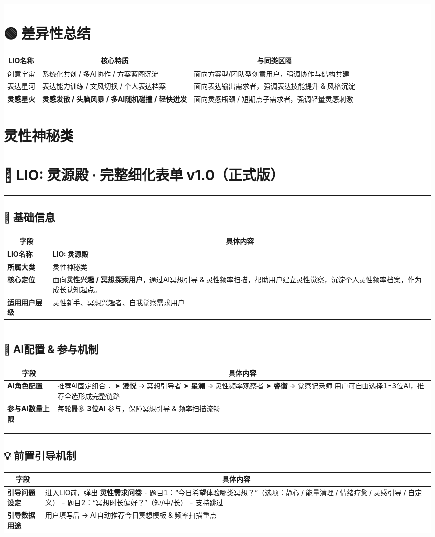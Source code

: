 ------

# 🟢 差异性总结

| LIO名称      | 核心特质                                          | 与同类区隔                                      |
| ------------ | ------------------------------------------------- | ----------------------------------------------- |
| 创意宇宙     | 系统化共创 / 多AI协作 / 方案蓝图沉淀              | 面向方案型/团队型创意用户，强调协作与结构共建   |
| 表达星河     | 表达能力训练 / 文风切换 / 个人表达档案            | 面向表达输出需求者，强调表达技能提升 & 风格沉淀 |
| **灵感星火** | **灵感发散 / 头脑风暴 / 多AI随机碰撞 / 轻快迸发** | 面向灵感瓶颈 / 短期点子需求者，强调轻量灵感刺激 |

# 灵性神秘类

# 🌟 **LIO: 灵源殿 · 完整细化表单 v1.0（正式版）**

------

## 📄 基础信息

| 字段             | 具体内容                                                     |
| ---------------- | ------------------------------------------------------------ |
| **LIO名称**      | **LIO: 灵源殿**                                              |
| **所属大类**     | 灵性神秘类                                                   |
| **核心定位**     | 面向**灵性兴趣 / 冥想探索用户**，通过AI冥想引导 & 灵性频率扫描，帮助用户建立灵性觉察，沉淀个人灵性频率档案，作为成长认知起点。 |
| **适用用户层级** | 灵性新手、冥想兴趣者、自我觉察需求用户                       |

------

## 🧠 AI配置 & 参与机制

| 字段               | 具体内容                                                     |
| ------------------ | ------------------------------------------------------------ |
| **AI角色配置**     | 推荐AI固定组合： ➤ **澄悦** → 冥想引导者 ➤ **星澜** → 灵性频率观察者 ➤ **睿衡** → 觉察记录师  用户可自由选择1-3位AI，推荐全选形成完整链路 |
| **参与AI数量上限** | 每轮最多 **3位AI** 参与，保障冥想引导 & 频率扫描流畅         |

------

## 💡 前置引导机制

| 字段             | 具体内容                                                     |
| ---------------- | ------------------------------------------------------------ |
| **引导问题设定** | 进入LIO前，弹出 **灵性需求问卷** - 题目1：“今日希望体验哪类冥想？”（选项：静心 / 能量清理 / 情绪疗愈 / 灵感引导 / 自定义） - 题目2：“冥想时长偏好？”（短/中/长） - 支持跳过 |
| **引导数据用途** | 用户填写后 → AI自动推荐今日冥想模板 & 频率扫描重点           |
